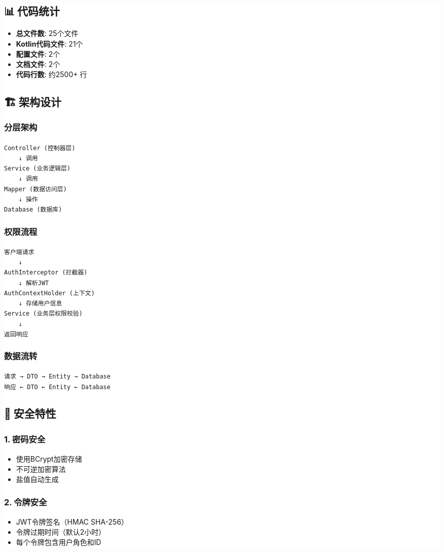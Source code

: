 ## 📊 代码统计

- **总文件数**: 25个文件
- **Kotlin代码文件**: 21个
- **配置文件**: 2个
- **文档文件**: 2个
- **代码行数**: 约2500+ 行

## 🏗️ 架构设计

### 分层架构
```
Controller (控制器层)
    ↓ 调用
Service (业务逻辑层)
    ↓ 调用
Mapper (数据访问层)
    ↓ 操作
Database (数据库)
```

### 权限流程
```
客户端请求
    ↓
AuthInterceptor (拦截器)
    ↓ 解析JWT
AuthContextHolder (上下文)
    ↓ 存储用户信息
Service (业务层权限校验)
    ↓
返回响应
```

### 数据流转
```
请求 → DTO → Entity → Database
响应 ← DTO ← Entity ← Database
```

## 🔐 安全特性

### 1. 密码安全
- 使用BCrypt加密存储
- 不可逆加密算法
- 盐值自动生成

### 2. 令牌安全
- JWT令牌签名（HMAC SHA-256）
- 令牌过期时间（默认2小时）
- 每个令牌包含用户角色和ID
